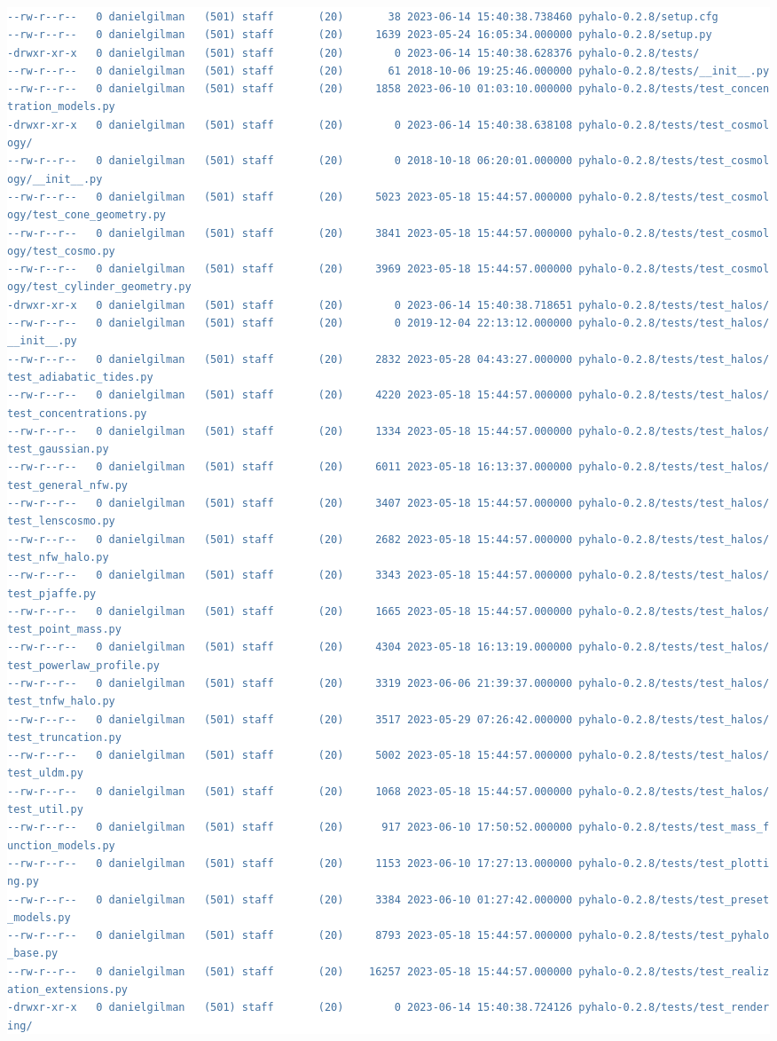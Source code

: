 ```diff
--rw-r--r--   0 danielgilman   (501) staff       (20)       38 2023-06-14 15:40:38.738460 pyhalo-0.2.8/setup.cfg
--rw-r--r--   0 danielgilman   (501) staff       (20)     1639 2023-05-24 16:05:34.000000 pyhalo-0.2.8/setup.py
-drwxr-xr-x   0 danielgilman   (501) staff       (20)        0 2023-06-14 15:40:38.628376 pyhalo-0.2.8/tests/
--rw-r--r--   0 danielgilman   (501) staff       (20)       61 2018-10-06 19:25:46.000000 pyhalo-0.2.8/tests/__init__.py
--rw-r--r--   0 danielgilman   (501) staff       (20)     1858 2023-06-10 01:03:10.000000 pyhalo-0.2.8/tests/test_concentration_models.py
-drwxr-xr-x   0 danielgilman   (501) staff       (20)        0 2023-06-14 15:40:38.638108 pyhalo-0.2.8/tests/test_cosmology/
--rw-r--r--   0 danielgilman   (501) staff       (20)        0 2018-10-18 06:20:01.000000 pyhalo-0.2.8/tests/test_cosmology/__init__.py
--rw-r--r--   0 danielgilman   (501) staff       (20)     5023 2023-05-18 15:44:57.000000 pyhalo-0.2.8/tests/test_cosmology/test_cone_geometry.py
--rw-r--r--   0 danielgilman   (501) staff       (20)     3841 2023-05-18 15:44:57.000000 pyhalo-0.2.8/tests/test_cosmology/test_cosmo.py
--rw-r--r--   0 danielgilman   (501) staff       (20)     3969 2023-05-18 15:44:57.000000 pyhalo-0.2.8/tests/test_cosmology/test_cylinder_geometry.py
-drwxr-xr-x   0 danielgilman   (501) staff       (20)        0 2023-06-14 15:40:38.718651 pyhalo-0.2.8/tests/test_halos/
--rw-r--r--   0 danielgilman   (501) staff       (20)        0 2019-12-04 22:13:12.000000 pyhalo-0.2.8/tests/test_halos/__init__.py
--rw-r--r--   0 danielgilman   (501) staff       (20)     2832 2023-05-28 04:43:27.000000 pyhalo-0.2.8/tests/test_halos/test_adiabatic_tides.py
--rw-r--r--   0 danielgilman   (501) staff       (20)     4220 2023-05-18 15:44:57.000000 pyhalo-0.2.8/tests/test_halos/test_concentrations.py
--rw-r--r--   0 danielgilman   (501) staff       (20)     1334 2023-05-18 15:44:57.000000 pyhalo-0.2.8/tests/test_halos/test_gaussian.py
--rw-r--r--   0 danielgilman   (501) staff       (20)     6011 2023-05-18 16:13:37.000000 pyhalo-0.2.8/tests/test_halos/test_general_nfw.py
--rw-r--r--   0 danielgilman   (501) staff       (20)     3407 2023-05-18 15:44:57.000000 pyhalo-0.2.8/tests/test_halos/test_lenscosmo.py
--rw-r--r--   0 danielgilman   (501) staff       (20)     2682 2023-05-18 15:44:57.000000 pyhalo-0.2.8/tests/test_halos/test_nfw_halo.py
--rw-r--r--   0 danielgilman   (501) staff       (20)     3343 2023-05-18 15:44:57.000000 pyhalo-0.2.8/tests/test_halos/test_pjaffe.py
--rw-r--r--   0 danielgilman   (501) staff       (20)     1665 2023-05-18 15:44:57.000000 pyhalo-0.2.8/tests/test_halos/test_point_mass.py
--rw-r--r--   0 danielgilman   (501) staff       (20)     4304 2023-05-18 16:13:19.000000 pyhalo-0.2.8/tests/test_halos/test_powerlaw_profile.py
--rw-r--r--   0 danielgilman   (501) staff       (20)     3319 2023-06-06 21:39:37.000000 pyhalo-0.2.8/tests/test_halos/test_tnfw_halo.py
--rw-r--r--   0 danielgilman   (501) staff       (20)     3517 2023-05-29 07:26:42.000000 pyhalo-0.2.8/tests/test_halos/test_truncation.py
--rw-r--r--   0 danielgilman   (501) staff       (20)     5002 2023-05-18 15:44:57.000000 pyhalo-0.2.8/tests/test_halos/test_uldm.py
--rw-r--r--   0 danielgilman   (501) staff       (20)     1068 2023-05-18 15:44:57.000000 pyhalo-0.2.8/tests/test_halos/test_util.py
--rw-r--r--   0 danielgilman   (501) staff       (20)      917 2023-06-10 17:50:52.000000 pyhalo-0.2.8/tests/test_mass_function_models.py
--rw-r--r--   0 danielgilman   (501) staff       (20)     1153 2023-06-10 17:27:13.000000 pyhalo-0.2.8/tests/test_plotting.py
--rw-r--r--   0 danielgilman   (501) staff       (20)     3384 2023-06-10 01:27:42.000000 pyhalo-0.2.8/tests/test_preset_models.py
--rw-r--r--   0 danielgilman   (501) staff       (20)     8793 2023-05-18 15:44:57.000000 pyhalo-0.2.8/tests/test_pyhalo_base.py
--rw-r--r--   0 danielgilman   (501) staff       (20)    16257 2023-05-18 15:44:57.000000 pyhalo-0.2.8/tests/test_realization_extensions.py
-drwxr-xr-x   0 danielgilman   (501) staff       (20)        0 2023-06-14 15:40:38.724126 pyhalo-0.2.8/tests/test_rendering/
```